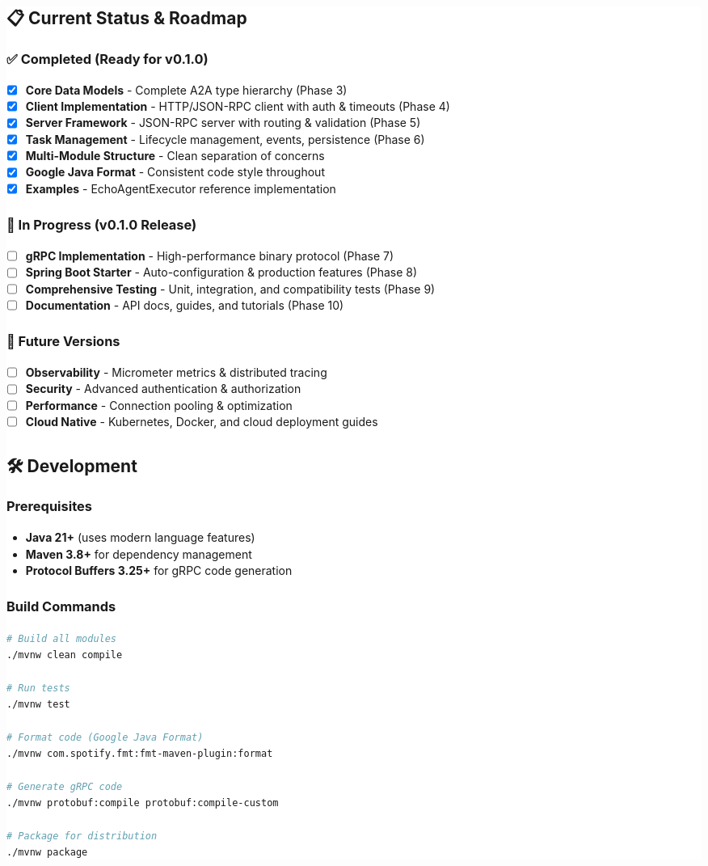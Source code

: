 ## 📋 **Current Status & Roadmap**

### **✅ Completed (Ready for v0.1.0)**

- [x] **Core Data Models** - Complete A2A type hierarchy (Phase 3)
- [x] **Client Implementation** - HTTP/JSON-RPC client with auth & timeouts (Phase 4)
- [x] **Server Framework** - JSON-RPC server with routing & validation (Phase 5)
- [x] **Task Management** - Lifecycle management, events, persistence (Phase 6)
- [x] **Multi-Module Structure** - Clean separation of concerns
- [x] **Google Java Format** - Consistent code style throughout
- [x] **Examples** - EchoAgentExecutor reference implementation

### **🚧 In Progress (v0.1.0 Release)**

- [ ] **gRPC Implementation** - High-performance binary protocol (Phase 7)
- [ ] **Spring Boot Starter** - Auto-configuration & production features (Phase 8)
- [ ] **Comprehensive Testing** - Unit, integration, and compatibility tests (Phase 9)
- [ ] **Documentation** - API docs, guides, and tutorials (Phase 10)

### **🔮 Future Versions**

- [ ] **Observability** - Micrometer metrics & distributed tracing
- [ ] **Security** - Advanced authentication & authorization
- [ ] **Performance** - Connection pooling & optimization
- [ ] **Cloud Native** - Kubernetes, Docker, and cloud deployment guides

## 🛠️ **Development**

### **Prerequisites**

- **Java 21+** (uses modern language features)
- **Maven 3.8+** for dependency management
- **Protocol Buffers 3.25+** for gRPC code generation

### **Build Commands**

```bash
# Build all modules
./mvnw clean compile

# Run tests
./mvnw test

# Format code (Google Java Format)
./mvnw com.spotify.fmt:fmt-maven-plugin:format

# Generate gRPC code
./mvnw protobuf:compile protobuf:compile-custom

# Package for distribution
./mvnw package
```
